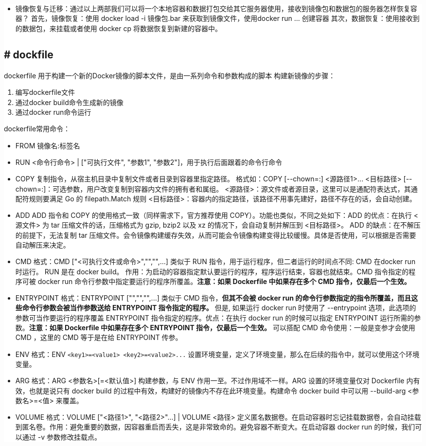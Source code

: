 - 镜像恢复与迁移：通过以上两部我们可以将一个本地容器和数据打包交给其它服务器使用，接收到镜像包和数据包的服务器怎样恢复容器？
首先，镜像恢复：使用 docker load -i 镜像包.bar 来获取到镜像文件，使用docker run ... 创建容器
其次，数据恢复：使用接收到的数据包，来挂载或者使用 docker cp 将数据恢复到新建的容器中。

## # dockfile
dockerfile 用于构建一个新的Docker镜像的脚本文件，是由一系列命令和参数构成的脚本
构建新镜像的步骤：
1. 编写dockerfile文件
2. 通过docker build命令生成新的镜像
3. 通过docker run命令运行

dockerfile常用命令：
- FROM 镜像名:标签名
- RUN <命令行命令> | ["可执行文件", "参数1", "参数2"]，用于执行后面跟着的命令行命令
- COPY 复制指令，从宿主机目录中复制文件或者目录到容器里指定路径。
格式如：COPY [--chown=<user>:<group>] <源路径1>...  <目标路径>
[--chown=<user>:<group>]：可选参数，用户改变复制到容器内文件的拥有者和属组。
<源路径>：源文件或者源目录，这里可以是通配符表达式，其通配符规则要满足 Go 的 filepath.Match 规则
<目标路径>：容器内的指定路径，该路径不用事先建好，路径不存在的话，会自动创建。

- ADD
ADD 指令和 COPY 的使用格式一致（同样需求下，官方推荐使用 COPY）。功能也类似，不同之处如下：ADD 的优点：在执行 <源文件> 为 tar 压缩文件的话，压缩格式为 gzip, bzip2 以及 xz 的情况下，会自动复制并解压到 <目标路径>。
ADD 的缺点：在不解压的前提下，无法复制 tar 压缩文件。会令镜像构建缓存失效，从而可能会令镜像构建变得比较缓慢。具体是否使用，可以根据是否需要自动解压来决定。

- CMD
格式：CMD ["<可执行文件或命令>","<param1>","<param2>",...] 
类似于 RUN 指令，用于运行程序，但二者运行的时间点不同:
CMD 在docker run 时运行。
RUN 是在 docker build。
作用：为启动的容器指定默认要运行的程序，程序运行结束，容器也就结束。CMD 指令指定的程序可被 docker run 命令行参数中指定要运行的程序所覆盖。**注意：如果 Dockerfile 中如果存在多个 CMD 指令，仅最后一个生效。**

- ENTRYPOINT
格式：ENTRYPOINT ["<executeable>","<param1>","<param2>",...]
类似于 CMD 指令，**但其不会被 docker run 的命令行参数指定的指令所覆盖，而且这些命令行参数会被当作参数送给 ENTRYPOINT 指令指定的程序。** 但是, 如果运行 docker run 时使用了 --entrypoint 选项，此选项的参数可当作要运行的程序覆盖 ENTRYPOINT 指令指定的程序。优点：在执行 docker run 的时候可以指定 ENTRYPOINT 运行所需的参数。**注意：如果 Dockerfile 中如果存在多个 ENTRYPOINT 指令，仅最后一个生效。** 可以搭配 CMD 命令使用：一般是变参才会使用 CMD ，这里的 CMD 等于是在给 ENTRYPOINT 传参。

- ENV
格式：ENV ```<key1>=<value1> <key2>=<value2>...```
设置环境变量，定义了环境变量，那么在后续的指令中，就可以使用这个环境变量。

- ARG
格式：ARG <参数名>[=<默认值>]
构建参数，与 ENV 作用一至。不过作用域不一样。ARG 设置的环境变量仅对 Dockerfile 内有效，也就是说只有 docker build 的过程中有效，构建好的镜像内不存在此环境变量。构建命令 docker build 中可以用 --build-arg <参数名>=<值> 来覆盖。

- VOLUME
格式：VOLUME ["<路径1>", "<路径2>"...] | VOLUME <路径>
定义匿名数据卷。在启动容器时忘记挂载数据卷，会自动挂载到匿名卷。作用：避免重要的数据，因容器重启而丢失，这是非常致命的。避免容器不断变大。在启动容器 docker run 的时候，我们可以通过 -v 参数修改挂载点。
